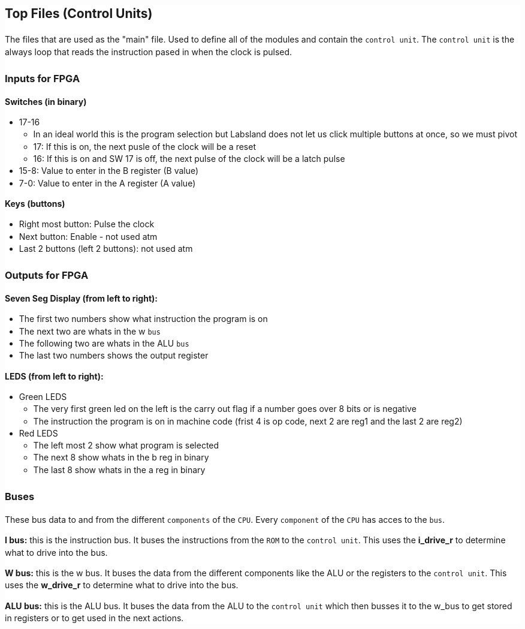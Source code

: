 ## Top Files (Control Units)

The files that are used as the "main" file. Used to define all of the modules and contain the `control unit`. The `control unit` is the always loop that reads the instruction pased in when the clock is pulsed.

### Inputs for FPGA

**Switches (in binary)**
- 17-16
  - In an ideal world this is the program selection but Labsland does not let us click multiple buttons at once, so we must pivot
  - 17: If this is on, the next pusle of the clock will be a reset
  - 16: If this is on and SW 17 is off, the next pulse of the clock will be a latch pulse
- 15-8: Value to enter in the B register (B value)
- 7-0: Value to enter in the A register (A value)

**Keys (buttons)**
- Right most button: Pulse the clock
- Next button: Enable - not used atm
- Last 2 buttons (left 2 buttons): not used atm

### Outputs for FPGA

**Seven Seg Display (from left to right):**
- The first two numbers show what instruction the program is on
- The next two are whats in the w `bus`
- The following two are whats in the ALU `bus`
- The last two numbers shows the output register

**LEDS (from left to right):**
- Green LEDS
  - The very first green led on the left is the carry out flag if a number goes over 8 bits or is negative
  - The instruction the program is on in machine code (frist 4 is op code, next 2 are reg1 and the last 2 are reg2)
- Red LEDS
  - The left most 2 show what program is selected
  - The next 8 show whats in the b reg in binary
  - The last 8 show whats in the a reg in binary

### Buses

These bus data to and from the different `components` of the `CPU`. Every `component` of the `CPU` has acces to the `bus`.

**I bus:** this is the instruction bus. It buses the instructions from the `ROM` to the `control unit`. This uses the **i_drive_r** to determine what to drive into the bus.

**W bus:** this is the w bus. It buses the data from the different components like the ALU or the registers to the `control unit`. This uses the **w_drive_r** to determine what to drive into the bus.

**ALU bus:** this is the ALU bus. It buses the data from the ALU to the `control unit` which then busses it to the w_bus to get stored in registers or to get used in the next actions.
